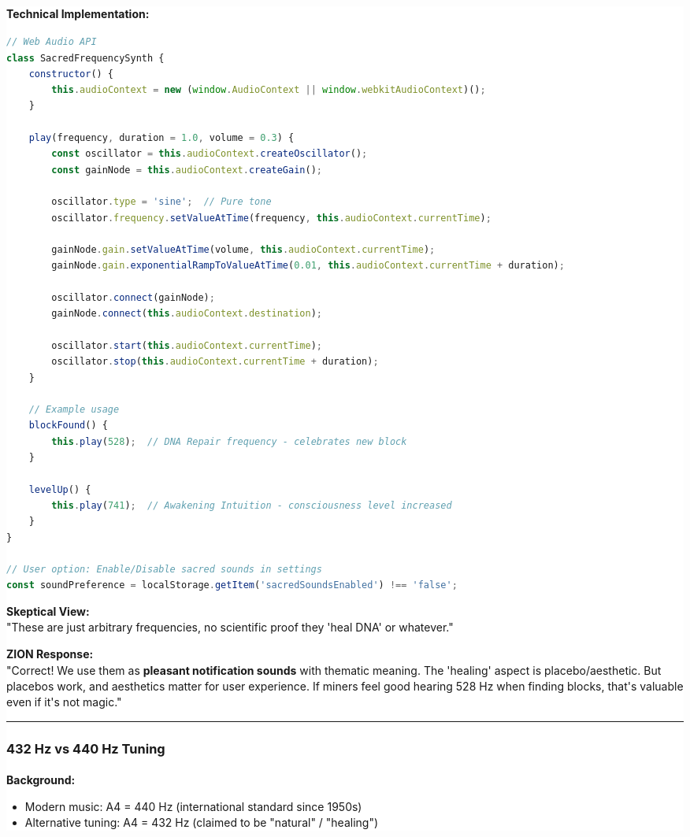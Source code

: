 **Technical Implementation:**

```javascript
// Web Audio API
class SacredFrequencySynth {
    constructor() {
        this.audioContext = new (window.AudioContext || window.webkitAudioContext)();
    }
    
    play(frequency, duration = 1.0, volume = 0.3) {
        const oscillator = this.audioContext.createOscillator();
        const gainNode = this.audioContext.createGain();
        
        oscillator.type = 'sine';  // Pure tone
        oscillator.frequency.setValueAtTime(frequency, this.audioContext.currentTime);
        
        gainNode.gain.setValueAtTime(volume, this.audioContext.currentTime);
        gainNode.gain.exponentialRampToValueAtTime(0.01, this.audioContext.currentTime + duration);
        
        oscillator.connect(gainNode);
        gainNode.connect(this.audioContext.destination);
        
        oscillator.start(this.audioContext.currentTime);
        oscillator.stop(this.audioContext.currentTime + duration);
    }
    
    // Example usage
    blockFound() {
        this.play(528);  // DNA Repair frequency - celebrates new block
    }
    
    levelUp() {
        this.play(741);  // Awakening Intuition - consciousness level increased
    }
}

// User option: Enable/Disable sacred sounds in settings
const soundPreference = localStorage.getItem('sacredSoundsEnabled') !== 'false';
```

**Skeptical View:**  
"These are just arbitrary frequencies, no scientific proof they 'heal DNA' or whatever."

**ZION Response:**  
"Correct! We use them as **pleasant notification sounds** with thematic meaning. The 'healing' aspect is placebo/aesthetic. But placebos work, and aesthetics matter for user experience. If miners feel good hearing 528 Hz when finding blocks, that's valuable even if it's not magic."

---

### 432 Hz vs 440 Hz Tuning

**Background:**
- Modern music: A4 = 440 Hz (international standard since 1950s)
- Alternative tuning: A4 = 432 Hz (claimed to be "natural" / "healing")

